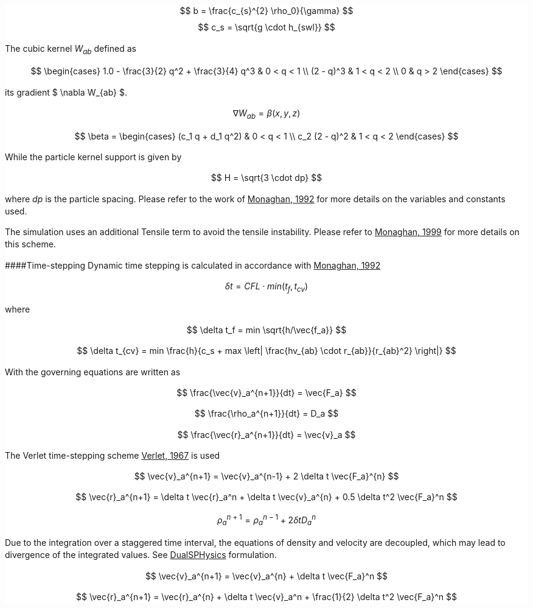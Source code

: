 $$ b = \frac{c_{s}^{2} \rho_0}{\gamma} $$
$$ c_s = \sqrt{g \cdot h_{swl}} $$

The cubic kernel $W_{ab}$ defined as

$$ \begin{cases} 1.0 - \frac{3}{2} q^2 + \frac{3}{4} q^3 & 0 < q < 1 \\ (2 - q)^3 & 1 < q < 2 \\ 0 & q > 2 \end{cases} $$

its gradient $ \nabla W_{ab} $.

$$ \nabla W_{ab} = \beta (x,y,z) $$

$$ \beta = \begin{cases} (c_1 q + d_1 q^2) & 0 < q < 1 \\ c_2 (2 - q)^2 & 1 < q < 2 \end{cases} $$

While the particle kernel support is given by

$$ H = \sqrt{3 \cdot dp} $$

where $dp$ is the particle spacing. Please refer to the work of [Monaghan, 1992](https://ui.adsabs.harvard.edu/abs/1992ARA&A..30..543M) for more details on the variables and constants used.

The simulation uses an additional Tensile term to avoid the tensile instability. Please refer to [Monaghan, 1999](https://www.sciencedirect.com/science/article/pii/S0021999100964398) for more details on this scheme.

####Time-stepping
Dynamic time stepping is calculated in accordance with [Monaghan, 1992](https://ui.adsabs.harvard.edu/abs/1992ARA&A..30..543M)

$$ \delta t = CFL \cdot min(t_f,t_{cv}) $$

where

$$ \delta t_f = min \sqrt{h/\vec{f_a}} $$

$$ \delta t_{cv} = min \frac{h}{c_s + max \left| \frac{hv_{ab} \cdot r_{ab}}{r_{ab}^2} \right|} $$

With the governing equations are written as

$$ \frac{\vec{v}_a^{n+1}}{dt} = \vec{F_a} $$

$$ \frac{\rho_a^{n+1}}{dt} = D_a $$

$$ \frac{\vec{r}_a^{n+1}}{dt} = \vec{v}_a $$


The Verlet time-stepping scheme [Verlet, 1967](https://journals.aps.org/pr/abstract/10.1103/PhysRev.159.98) is used

$$ \vec{v}_a^{n+1} = \vec{v}_a^{n-1} + 2 \delta t \vec{F_a}^{n} $$

$$ \vec{r}_a^{n+1} = \delta t \vec{r}_a^n + \delta t \vec{v}_a^{n} + 0.5 \delta t^2 \vec{F_a}^n $$

$$ \rho_a^{n+1} = \rho_a^{n-1} + 2 \delta t D_a^n $$

Due to the integration over a staggered time interval, the equations of density and velocity are decoupled, which may lead to divergence of the integrated values. See [DualSPHysics](https://github.com/DualSPHysics/DualSPHysics/wiki/3.-SPH-formulation) formulation.

$$ \vec{v}_a^{n+1} = \vec{v}_a^{n} + \delta t \vec{F_a}^n $$

$$ \vec{r}_a^{n+1} = \vec{r}_a^{n} + \delta t \vec{v}_a^n + \frac{1}{2} \delta t^2 \vec{F_a}^n $$

